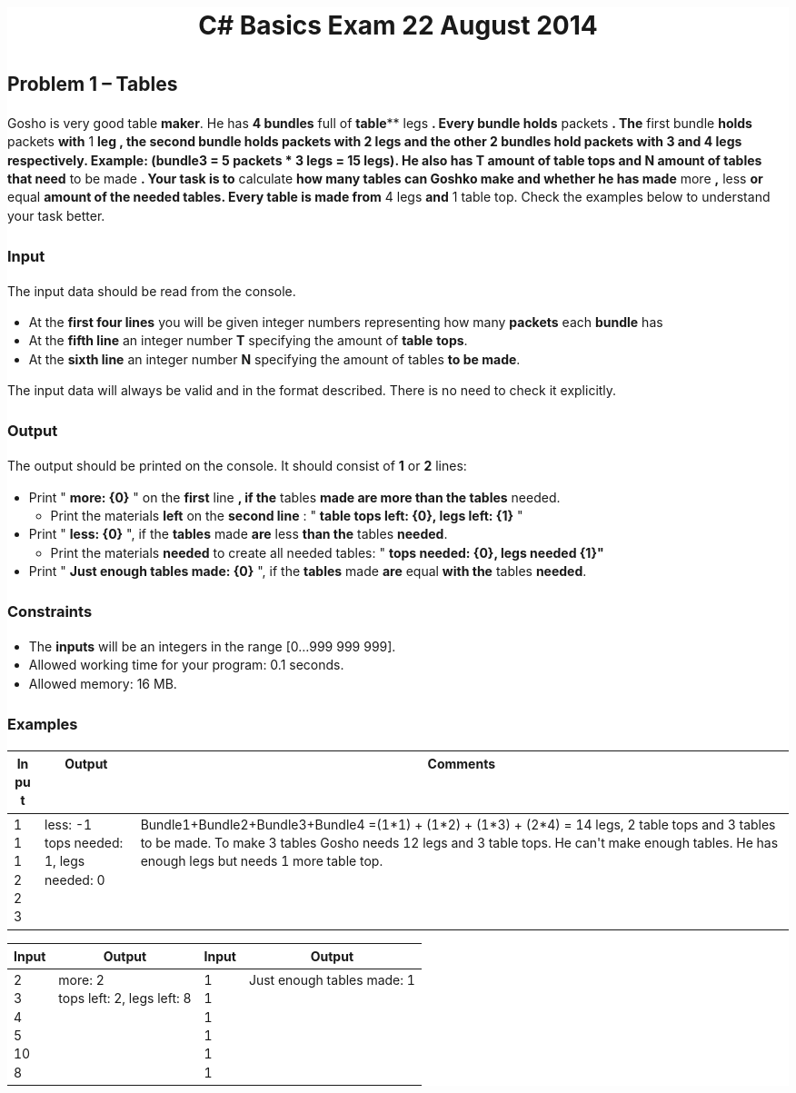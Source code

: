 ﻿# <p align="center"> C# Basics Exam 22 August 2014 <p>

## Problem 1 – Tables

Gosho is very good table **maker**. He has **4 bundles** full of **table**** legs **. Every bundle holds** packets **. The** first bundle **holds** packets **with** 1 ****leg** , the **second bundle** holds packets with **2 legs** and the **other 2 bundles** hold packets with **3 and 4 legs** respectively. Example: (**bundle3 = 5 packets \* 3 legs = 15 legs)**. He also has **T** amount of **table tops** and **N** amount of tables that **need**** to be made **. Your task is to** calculate **how many tables can Goshko make and whether he has made** more **,** less **or** equal **amount of the needed tables. Every table is made from** 4 legs **and** 1 table top.  Check the examples below to understand your task better.

### Input

The input data should be read from the console.

- At the **first four lines** you will be given integer numbers  representing how many **packets** each **bundle** has
- At the **fifth line** an integer number **T** specifying the amount of **table** **tops**.
- At the **sixth line** an integer number **N** specifying the amount of tables **to be made**.

The input data will always be valid and in the format described. There is no need to check it explicitly.

### Output

The output should be printed on the console. It should consist of **1**  or **2** lines:

- Print &quot; **more: {0}** &quot; on the **first** line **, if the** tables ****made** are **more** than the **tables**** needed.
  - Print the materials **left** on the **second line** : &quot; **table tops left: {0}, legs left: {1}** &quot;
- Print &quot; **less: {0}** &quot;, if the **tables** made **are** less **than the** tables **needed**.
  - Print the materials **needed**  to create all needed tables: &quot; **tops needed: {0}, legs needed {1}&quot;**
- Print &quot; **Just enough tables made: {0}** &quot;, if the **tables** made **are** equal **with the** tables **needed**.

### Constraints

- The **inputs** will be an integers in the range [0…999 999 999].
- Allowed working time for your program: 0.1 seconds.
- Allowed memory: 16 MB.

### Examples

| **Input** | **Output** | **Comments** |
| --- | --- | --- |
| 1 <br/> 1 <br/> 1 <br/> 2 <br/> 2 <br/> 3 | less: -1 <br/> tops needed: 1, legs needed: 0 | Bundle1+Bundle2+Bundle3+Bundle4 =(1\*1) + (1\*2) + (1\*3) + (2\*4) = 14 legs, 2 table tops and 3 tables to be made. To make 3 tables Gosho needs 12 legs and 3 table tops. He can&#39;t make enough tables. He has enough legs but needs 1 more table top. |

| **Input** | **Output** |  **Input** | **Output** |
| --- | --- | --- | --- | 
| 2 <br/> 3 <br/> 4 <br/> 5 <br/> 10 <br/> 8 | more: 2 <br/> tops left: 2, legs left: 8 | 1 <br/> 1 <br/> 1 <br/> 1 <br/> 1 <br/> 1 | Just enough tables made: 1 |

